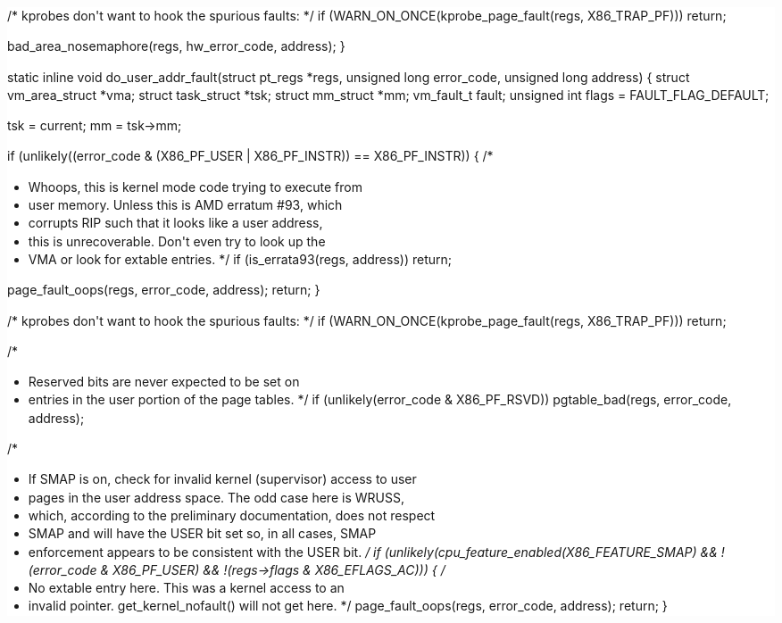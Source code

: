  /* kprobes don't want to hook the spurious faults: */
 if (WARN_ON_ONCE(kprobe_page_fault(regs, X86_TRAP_PF)))
  return;

 bad_area_nosemaphore(regs, hw_error_code, address);
}

static inline
void do_user_addr_fault(struct pt_regs *regs,
   unsigned long error_code,
   unsigned long address)
{
 struct vm_area_struct *vma;
 struct task_struct *tsk;
 struct mm_struct *mm;
 vm_fault_t fault;
 unsigned int flags = FAULT_FLAG_DEFAULT;

 tsk = current;
 mm = tsk->mm;

 if (unlikely((error_code & (X86_PF_USER | X86_PF_INSTR)) == X86_PF_INSTR)) {
  /*
   * Whoops, this is kernel mode code trying to execute from
   * user memory.  Unless this is AMD erratum #93, which
   * corrupts RIP such that it looks like a user address,
   * this is unrecoverable.  Don't even try to look up the
   * VMA or look for extable entries.
   */
  if (is_errata93(regs, address))
   return;

  page_fault_oops(regs, error_code, address);
  return;
 }

 /* kprobes don't want to hook the spurious faults: */
 if (WARN_ON_ONCE(kprobe_page_fault(regs, X86_TRAP_PF)))
  return;

 /*
  * Reserved bits are never expected to be set on
  * entries in the user portion of the page tables.
  */
 if (unlikely(error_code & X86_PF_RSVD))
  pgtable_bad(regs, error_code, address);

 /*
  * If SMAP is on, check for invalid kernel (supervisor) access to user
  * pages in the user address space.  The odd case here is WRUSS,
  * which, according to the preliminary documentation, does not respect
  * SMAP and will have the USER bit set so, in all cases, SMAP
  * enforcement appears to be consistent with the USER bit.
  */
 if (unlikely(cpu_feature_enabled(X86_FEATURE_SMAP) &&
       !(error_code & X86_PF_USER) &&
       !(regs->flags & X86_EFLAGS_AC))) {
  /*
   * No extable entry here.  This was a kernel access to an
   * invalid pointer.  get_kernel_nofault() will not get here.
   */
  page_fault_oops(regs, error_code, address);
  return;
 }
